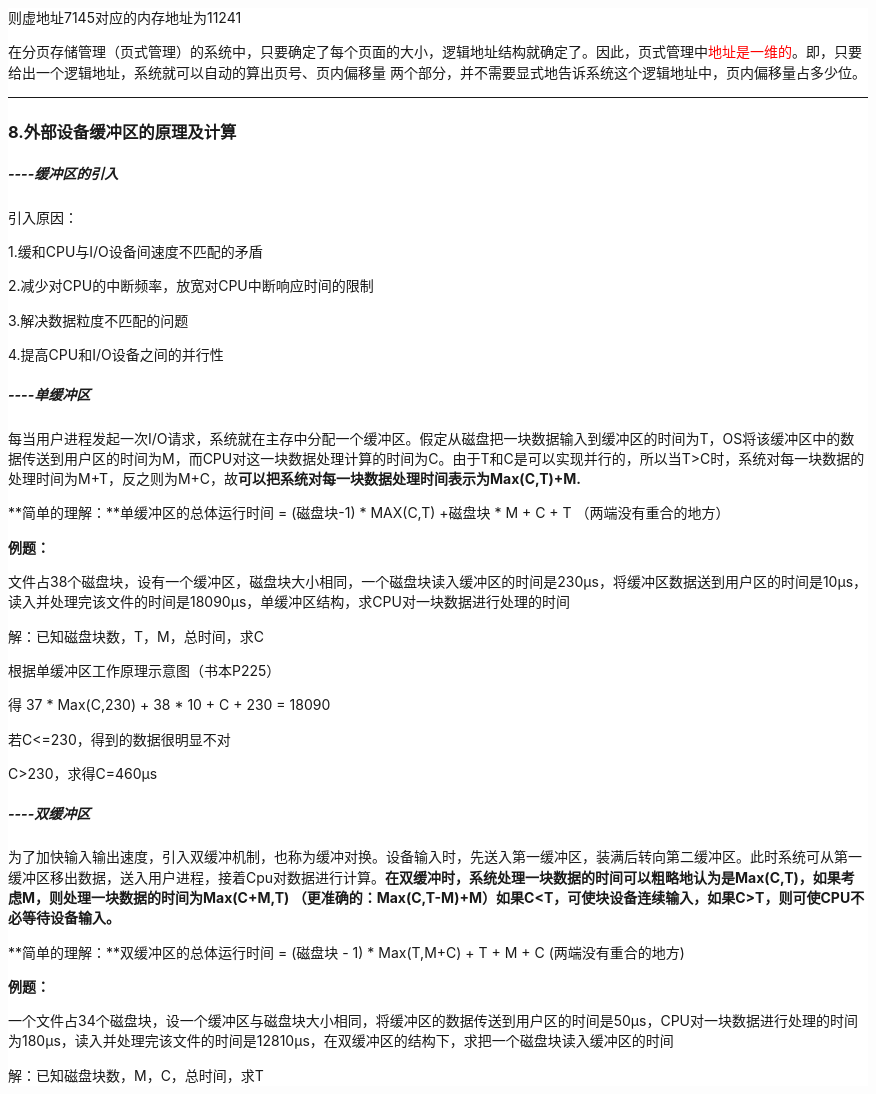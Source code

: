 则虚地址7145对应的内存地址为11241



在分页存储管理（页式管理）的系统中，只要确定了每个页面的大小，逻辑地址结构就确定了。因此，页式管理中<span style="color:red">地址是一维的</span>。即，只要给出一个逻辑地址，系统就可以自动的算出页号、页内偏移量 两个部分，并不需要显式地告诉系统这个逻辑地址中，页内偏移量占多少位。





------

### 8.外部设备缓冲区的原理及计算

##### ----缓冲区的引入

引入原因：

1.缓和CPU与I/O设备间速度不匹配的矛盾

2.减少对CPU的中断频率，放宽对CPU中断响应时间的限制

3.解决数据粒度不匹配的问题

4.提高CPU和I/O设备之间的并行性

##### ----单缓冲区

每当用户进程发起一次I/O请求，系统就在主存中分配一个缓冲区。假定从磁盘把一块数据输入到缓冲区的时间为T，OS将该缓冲区中的数据传送到用户区的时间为M，而CPU对这一块数据处理计算的时间为C。由于T和C是可以实现并行的，所以当T>C时，系统对每一块数据的处理时间为M+T，反之则为M+C，故**可以把系统对每一块数据处理时间表示为Max(C,T)+M.**

**简单的理解：**单缓冲区的总体运行时间 = (磁盘块-1) * MAX(C,T) +磁盘块 * M + C + T （两端没有重合的地方）

**例题：**

文件占38个磁盘块，设有一个缓冲区，磁盘块大小相同，一个磁盘块读入缓冲区的时间是230μs，将缓冲区数据送到用户区的时间是10μs，读入并处理完该文件的时间是18090μs，单缓冲区结构，求CPU对一块数据进行处理的时间

解：已知磁盘块数，T，M，总时间，求C

根据单缓冲区工作原理示意图（书本P225）

得 37 * Max(C,230) + 38 * 10 + C + 230 = 18090

若C<=230，得到的数据很明显不对

C>230，求得C=460μs

##### ----双缓冲区

为了加快输入输出速度，引入双缓冲机制，也称为缓冲对换。设备输入时，先送入第一缓冲区，装满后转向第二缓冲区。此时系统可从第一缓冲区移出数据，送入用户进程，接着Cpu对数据进行计算。**在双缓冲时，系统处理一块数据的时间可以粗略地认为是Max(C,T)，如果考虑M，则处理一块数据的时间为Max(C+M,T) （更准确的：Max(C,T-M)+M）如果C<T，可使块设备连续输入，如果C>T，则可使CPU不必等待设备输入。**

**简单的理解：**双缓冲区的总体运行时间 = (磁盘块 - 1) * Max(T,M+C) + T + M + C (两端没有重合的地方)

**例题：**

一个文件占34个磁盘块，设一个缓冲区与磁盘块大小相同，将缓冲区的数据传送到用户区的时间是50μs，CPU对一块数据进行处理的时间为180μs，读入并处理完该文件的时间是12810μs，在双缓冲区的结构下，求把一个磁盘块读入缓冲区的时间

解：已知磁盘块数，M，C，总时间，求T
